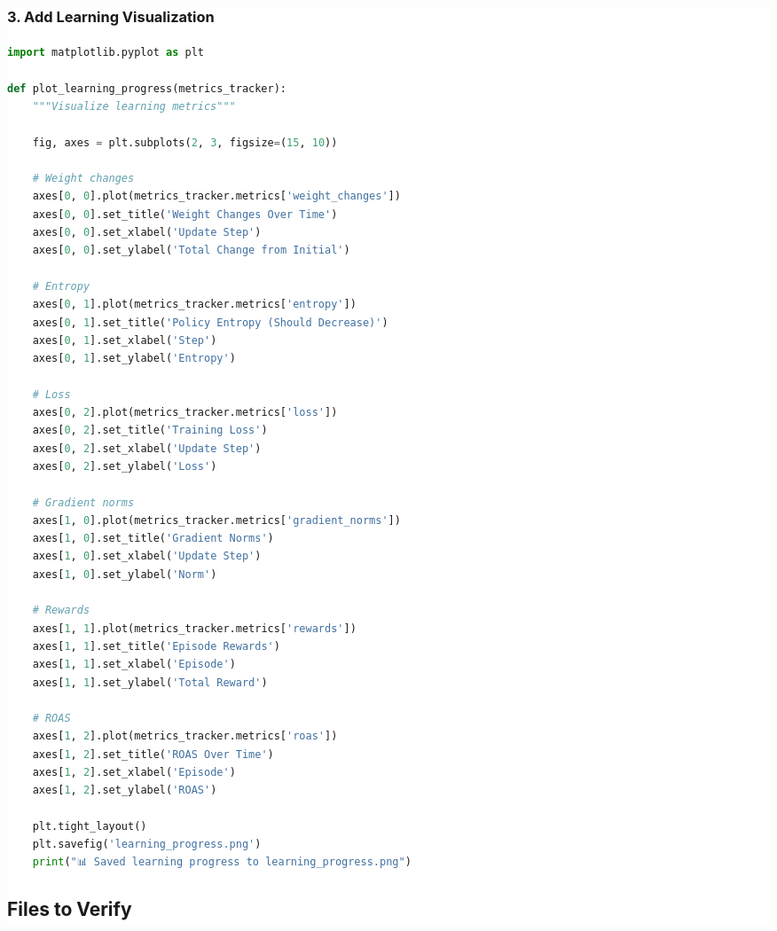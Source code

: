 ### 3. Add Learning Visualization
```python
import matplotlib.pyplot as plt

def plot_learning_progress(metrics_tracker):
    """Visualize learning metrics"""
    
    fig, axes = plt.subplots(2, 3, figsize=(15, 10))
    
    # Weight changes
    axes[0, 0].plot(metrics_tracker.metrics['weight_changes'])
    axes[0, 0].set_title('Weight Changes Over Time')
    axes[0, 0].set_xlabel('Update Step')
    axes[0, 0].set_ylabel('Total Change from Initial')
    
    # Entropy
    axes[0, 1].plot(metrics_tracker.metrics['entropy'])
    axes[0, 1].set_title('Policy Entropy (Should Decrease)')
    axes[0, 1].set_xlabel('Step')
    axes[0, 1].set_ylabel('Entropy')
    
    # Loss
    axes[0, 2].plot(metrics_tracker.metrics['loss'])
    axes[0, 2].set_title('Training Loss')
    axes[0, 2].set_xlabel('Update Step')
    axes[0, 2].set_ylabel('Loss')
    
    # Gradient norms
    axes[1, 0].plot(metrics_tracker.metrics['gradient_norms'])
    axes[1, 0].set_title('Gradient Norms')
    axes[1, 0].set_xlabel('Update Step')
    axes[1, 0].set_ylabel('Norm')
    
    # Rewards
    axes[1, 1].plot(metrics_tracker.metrics['rewards'])
    axes[1, 1].set_title('Episode Rewards')
    axes[1, 1].set_xlabel('Episode')
    axes[1, 1].set_ylabel('Total Reward')
    
    # ROAS
    axes[1, 2].plot(metrics_tracker.metrics['roas'])
    axes[1, 2].set_title('ROAS Over Time')
    axes[1, 2].set_xlabel('Episode')
    axes[1, 2].set_ylabel('ROAS')
    
    plt.tight_layout()
    plt.savefig('learning_progress.png')
    print("📊 Saved learning progress to learning_progress.png")
```

## Files to Verify
